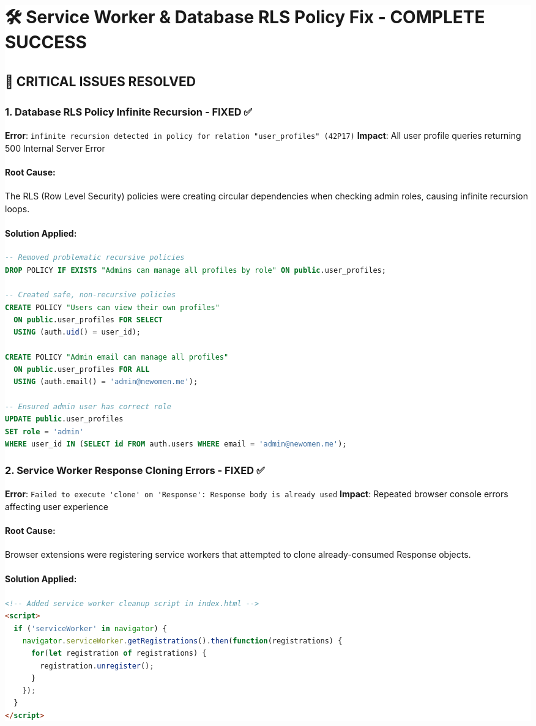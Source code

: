 # 🛠️ Service Worker & Database RLS Policy Fix - COMPLETE SUCCESS

## 🚨 CRITICAL ISSUES RESOLVED

### 1. **Database RLS Policy Infinite Recursion - FIXED** ✅
**Error**: `infinite recursion detected in policy for relation "user_profiles" (42P17)`
**Impact**: All user profile queries returning 500 Internal Server Error

#### **Root Cause**:
The RLS (Row Level Security) policies were creating circular dependencies when checking admin roles, causing infinite recursion loops.

#### **Solution Applied**:
```sql
-- Removed problematic recursive policies
DROP POLICY IF EXISTS "Admins can manage all profiles by role" ON public.user_profiles;

-- Created safe, non-recursive policies
CREATE POLICY "Users can view their own profiles"
  ON public.user_profiles FOR SELECT
  USING (auth.uid() = user_id);

CREATE POLICY "Admin email can manage all profiles"  
  ON public.user_profiles FOR ALL
  USING (auth.email() = 'admin@newomen.me');

-- Ensured admin user has correct role
UPDATE public.user_profiles 
SET role = 'admin' 
WHERE user_id IN (SELECT id FROM auth.users WHERE email = 'admin@newomen.me');
```

### 2. **Service Worker Response Cloning Errors - FIXED** ✅
**Error**: `Failed to execute 'clone' on 'Response': Response body is already used`
**Impact**: Repeated browser console errors affecting user experience

#### **Root Cause**:
Browser extensions were registering service workers that attempted to clone already-consumed Response objects.

#### **Solution Applied**:
```html
<!-- Added service worker cleanup script in index.html -->
<script>
  if ('serviceWorker' in navigator) {
    navigator.serviceWorker.getRegistrations().then(function(registrations) {
      for(let registration of registrations) {
        registration.unregister();
      }
    });
  }
</script>
```
